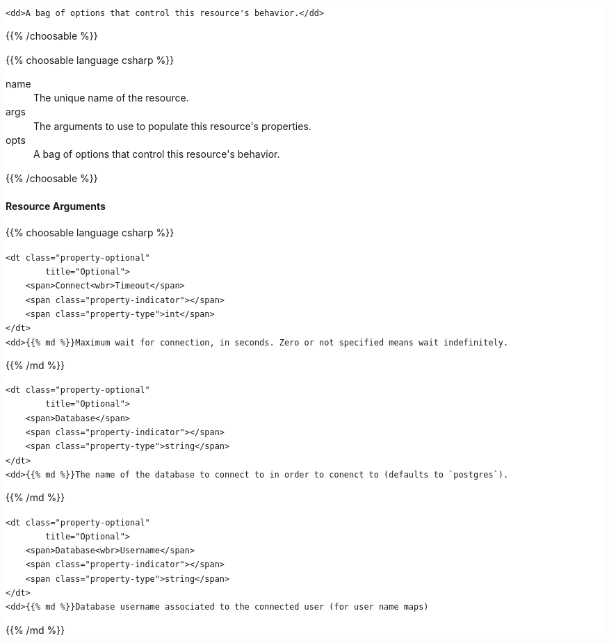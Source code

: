     <dd>A bag of options that control this resource's behavior.</dd>
</dl>

{{% /choosable %}}

{{% choosable language csharp %}}

<dl class="resources-properties">
    <dt class="property-required" title="Required">
        <span>name</span>
        <span class="property-indicator"></span>
    </dt>
    <dd>The unique name of the resource.</dd>
    <dt class="property-optional" title="Optional">
        <span>args</span>
        <span class="property-indicator"></span>
    </dt>
    <dd>The arguments to use to populate this resource's properties.</dd>
    <dt class="property-optional" title="Optional">
        <span>opts</span>
        <span class="property-indicator"></span>
    </dt>
    <dd>A bag of options that control this resource's behavior.</dd>
</dl>

{{% /choosable %}}

#### Resource Arguments




{{% choosable language csharp %}}
<dl class="resources-properties">

    <dt class="property-optional"
            title="Optional">
        <span>Connect<wbr>Timeout</span>
        <span class="property-indicator"></span>
        <span class="property-type">int</span>
    </dt>
    <dd>{{% md %}}Maximum wait for connection, in seconds. Zero or not specified means wait indefinitely.
{{% /md %}}</dd>

    <dt class="property-optional"
            title="Optional">
        <span>Database</span>
        <span class="property-indicator"></span>
        <span class="property-type">string</span>
    </dt>
    <dd>{{% md %}}The name of the database to connect to in order to conenct to (defaults to `postgres`).
{{% /md %}}</dd>

    <dt class="property-optional"
            title="Optional">
        <span>Database<wbr>Username</span>
        <span class="property-indicator"></span>
        <span class="property-type">string</span>
    </dt>
    <dd>{{% md %}}Database username associated to the connected user (for user name maps)
{{% /md %}}</dd>
